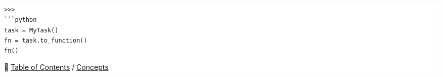 ```
>>>
```python
task = MyTask()
fn = task.to_function()
fn()
```


<!--end-doc-->


🔖 [Table of Contents](../../README.md) / [Concepts](../README.md)

